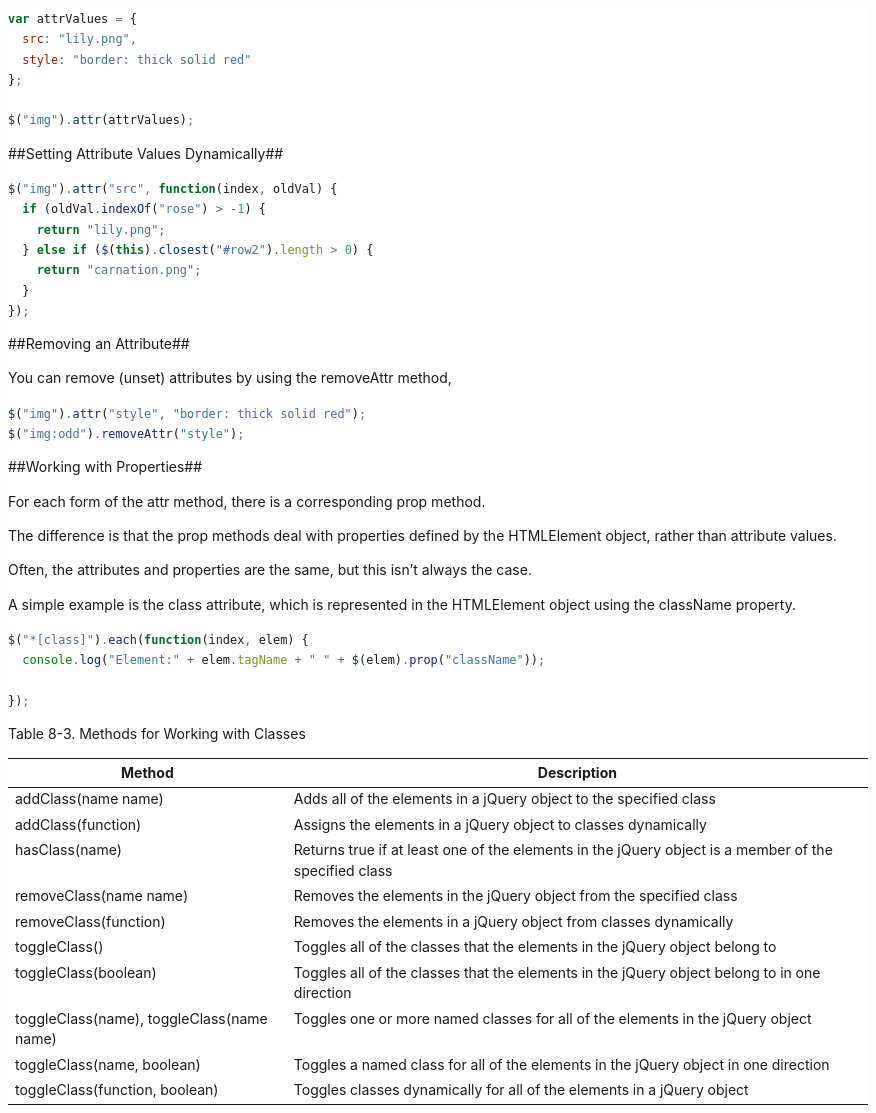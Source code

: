 ```JavaScript
var attrValues = {
  src: "lily.png",
  style: "border: thick solid red"
};

$("img").attr(attrValues);
```

##Setting Attribute Values Dynamically##

```JavaScript
$("img").attr("src", function(index, oldVal) {
  if (oldVal.indexOf("rose") > -1) {
    return "lily.png";
  } else if ($(this).closest("#row2").length > 0) {
    return "carnation.png";
  }
});
```

##Removing an Attribute##

You can remove (unset) attributes by using the removeAttr method,

```JavaScript
$("img").attr("style", "border: thick solid red");
$("img:odd").removeAttr("style");
```

##Working with Properties##

For each form of the attr method, there is a corresponding prop method.

The difference is that the prop methods deal with properties defined by the HTMLElement object, rather than attribute values.

Often, the attributes and properties are the same, but this isn’t always the case.

A simple example is the class attribute, which is represented in the HTMLElement object using the className property.

```JavaScript
$("*[class]").each(function(index, elem) {
  console.log("Element:" + elem.tagName + " " + $(elem).prop("className"));
 
});
```

Table 8-3. Methods for Working with Classes 

|Method | Description |
|--|--|
|addClass(name name) |Adds all of the elements in a jQuery object to the specified class |
|addClass(function) | Assigns the elements in a jQuery object to classes dynamically |
|hasClass(name) |Returns true if at least one of the elements in the jQuery object is a member of the specified class|
|removeClass(name name) | Removes the elements in the jQuery object from the specified class | 
|removeClass(function) | Removes the elements in a jQuery object from classes dynamically | 
|toggleClass() | Toggles all of the classes that the elements in the jQuery object belong to |
|toggleClass(boolean) | Toggles all of the classes that the elements in the jQuery object belong to in one direction|
|toggleClass(name), toggleClass(name name) | Toggles one or more named classes for all of the elements in the jQuery object |
|toggleClass(name, boolean) | Toggles a named class for all of the elements in the jQuery object in one direction|
|toggleClass(function, boolean)| Toggles classes dynamically for all of the elements in a jQuery object|
